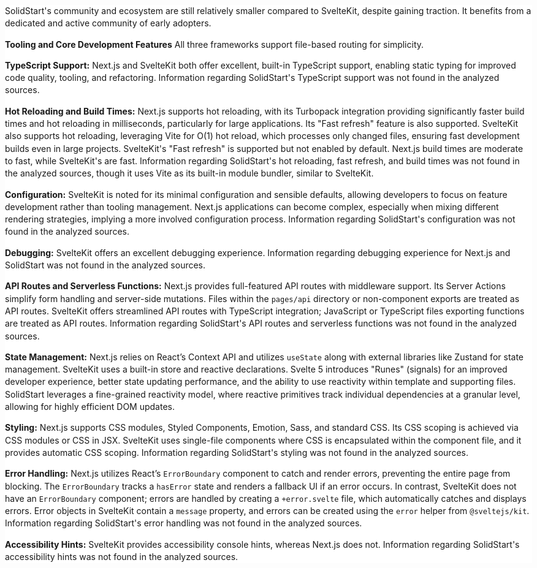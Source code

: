 SolidStart's community and ecosystem are still relatively smaller compared to SvelteKit, despite gaining traction. It benefits from a dedicated and active community of early adopters.

**Tooling and Core Development Features**
All three frameworks support file-based routing for simplicity.

**TypeScript Support:** Next.js and SvelteKit both offer excellent, built-in TypeScript support, enabling static typing for improved code quality, tooling, and refactoring. Information regarding SolidStart's TypeScript support was not found in the analyzed sources.

**Hot Reloading and Build Times:** Next.js supports hot reloading, with its Turbopack integration providing significantly faster build times and hot reloading in milliseconds, particularly for large applications. Its "Fast refresh" feature is also supported. SvelteKit also supports hot reloading, leveraging Vite for O(1) hot reload, which processes only changed files, ensuring fast development builds even in large projects. SvelteKit's "Fast refresh" is supported but not enabled by default. Next.js build times are moderate to fast, while SvelteKit's are fast. Information regarding SolidStart's hot reloading, fast refresh, and build times was not found in the analyzed sources, though it uses Vite as its built-in module bundler, similar to SvelteKit.

**Configuration:** SvelteKit is noted for its minimal configuration and sensible defaults, allowing developers to focus on feature development rather than tooling management. Next.js applications can become complex, especially when mixing different rendering strategies, implying a more involved configuration process. Information regarding SolidStart's configuration was not found in the analyzed sources.

**Debugging:** SvelteKit offers an excellent debugging experience. Information regarding debugging experience for Next.js and SolidStart was not found in the analyzed sources.

**API Routes and Serverless Functions:** Next.js provides full-featured API routes with middleware support. Its Server Actions simplify form handling and server-side mutations. Files within the `pages/api` directory or non-component exports are treated as API routes. SvelteKit offers streamlined API routes with TypeScript integration; JavaScript or TypeScript files exporting functions are treated as API routes. Information regarding SolidStart's API routes and serverless functions was not found in the analyzed sources.

**State Management:** Next.js relies on React’s Context API and utilizes `useState` along with external libraries like Zustand for state management. SvelteKit uses a built-in store and reactive declarations. Svelte 5 introduces "Runes" (signals) for an improved developer experience, better state updating performance, and the ability to use reactivity within template and supporting files. SolidStart leverages a fine-grained reactivity model, where reactive primitives track individual dependencies at a granular level, allowing for highly efficient DOM updates.

**Styling:** Next.js supports CSS modules, Styled Components, Emotion, Sass, and standard CSS. Its CSS scoping is achieved via CSS modules or CSS in JSX. SvelteKit uses single-file components where CSS is encapsulated within the component file, and it provides automatic CSS scoping. Information regarding SolidStart's styling was not found in the analyzed sources.

**Error Handling:** Next.js utilizes React’s `ErrorBoundary` component to catch and render errors, preventing the entire page from blocking. The `ErrorBoundary` tracks a `hasError` state and renders a fallback UI if an error occurs. In contrast, SvelteKit does not have an `ErrorBoundary` component; errors are handled by creating a `+error.svelte` file, which automatically catches and displays errors. Error objects in SvelteKit contain a `message` property, and errors can be created using the `error` helper from `@sveltejs/kit`. Information regarding SolidStart's error handling was not found in the analyzed sources.

**Accessibility Hints:** SvelteKit provides accessibility console hints, whereas Next.js does not. Information regarding SolidStart's accessibility hints was not found in the analyzed sources.
